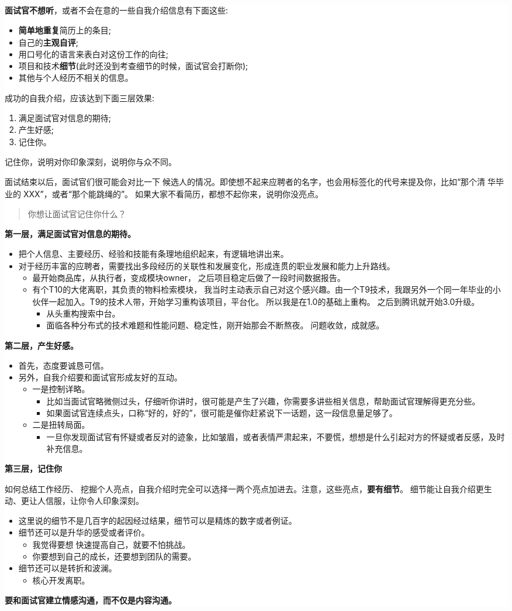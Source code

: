 

**面试官不想听**，或者不会在意的一些自我介绍信息有下面这些:

 * **简单地重复**简历上的条目;
 * 自己的**主观自评**;
 * 用口号化的语言来表白对这份工作的向往;
 * 项目和技术**细节**(此时还没到考查细节的时候，面试官会打断你);
 * 其他与个人经历不相关的信息。


成功的自我介绍，应该达到下面三层效果:
1. 满足面试官对信息的期待; 
2. 产生好感;
3. 记住你。


记住你，说明对你印象深刻，说明你与众不同。

面试结束以后，面试官们很可能会对比一下 候选人的情况。即使想不起来应聘者的名字，也会用标签化的代号来提及你，比如“那个清 华毕业的 XXX”，或者“那个能跳绳的”。 如果大家不看简历，都想不起你来，说明你没亮点。 

>你想让面试官记住你什么？


**第一层，满足面试官对信息的期待。**

- 把个人信息、主要经历、经验和技能有条理地组织起来，有逻辑地讲出来。
- 对于经历丰富的应聘者，需要找出多段经历的关联性和发展变化，形成连贯的职业发展和能力上升路线。
  - 最开始商品库，从执行者，变成模块owner， 之后项目稳定后做了一段时间数据报告。
  - 有个T10的大佬离职，其负责的物料检索模块， 我当时主动表示自己对这个感兴趣。由一个T9技术，我跟另外一个同一年毕业的小伙伴一起加入。T9的技术人带，开始学习重构该项目，平台化。 所以我是在1.0的基础上重构。 之后到腾讯就开始3.0升级。
    - 从头重构搜索中台。
    - 面临各种分布式的技术难题和性能问题、稳定性，刚开始那会不断熬夜。 问题收敛，成就感。 


**第二层，产生好感。**

- 首先，态度要诚恳可信。
- 另外，自我介绍要和面试官形成友好的互动。
  - 一是控制详略。
    - 比如当面试官略微侧过头，仔细听你讲时，很可能是产生了兴趣，你需要多讲些相关信息，帮助面试官理解得更充分些。
    - 如果面试官连续点头，口称“好的，好的”，很可能是催你赶紧说下一话题，这一段信息量足够了。
  -  二是扭转局面。
     -  一旦你发现面试官有怀疑或者反对的迹象，比如皱眉，或者表情严肃起来，不要慌，想想是什么引起对方的怀疑或者反感，及时补充信息。


**第三层，记住你**

如何总结工作经历、 挖掘个人亮点，自我介绍时完全可以选择一两个亮点加进去。注意，这些亮点，**要有细节**。 细节能让自我介绍更生动、更让人信服，让你令人印象深刻。

- 这里说的细节不是几百字的起因经过结果，细节可以是精炼的数字或者例证。
- 细节还可以是升华的感受或者评价。
  - 我觉得要想 快速提高自己，就要不怕挑战。
  - 你要想到自己的成长，还要想到团队的需要。
- 细节还可以是转折和波澜。
  - 核心开发离职。

**要和面试官建立情感沟通，而不仅是内容沟通。**
